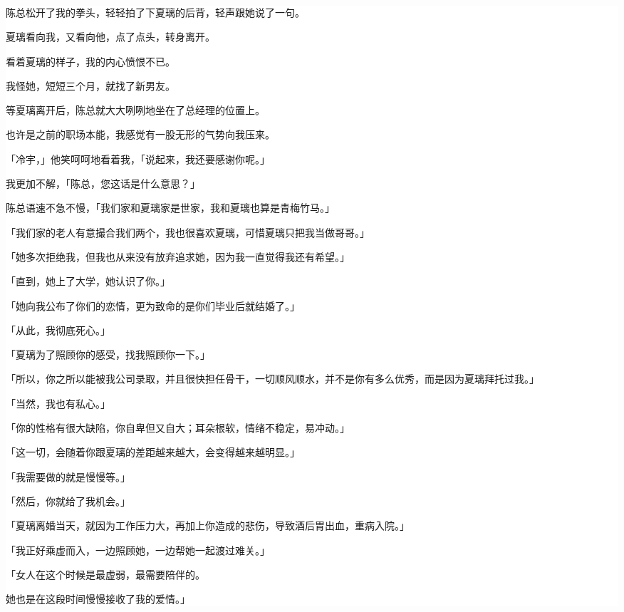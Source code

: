 陈总松开了我的拳头，轻轻拍了下夏璃的后背，轻声跟她说了一句。


夏璃看向我，又看向他，点了点头，转身离开。


看着夏璃的样子，我的内心愤恨不已。


我怪她，短短三个月，就找了新男友。


等夏璃离开后，陈总就大大咧咧地坐在了总经理的位置上。


也许是之前的职场本能，我感觉有一股无形的气势向我压来。


「冷宇，」他笑呵呵地看着我，「说起来，我还要感谢你呢。」


我更加不解，「陈总，您这话是什么意思？」


陈总语速不急不慢，「我们家和夏璃家是世家，我和夏璃也算是青梅竹马。」


「我们家的老人有意撮合我们两个，我也很喜欢夏璃，可惜夏璃只把我当做哥哥。」


「她多次拒绝我，但我也从来没有放弃追求她，因为我一直觉得我还有希望。」


「直到，她上了大学，她认识了你。」


「她向我公布了你们的恋情，更为致命的是你们毕业后就结婚了。」


「从此，我彻底死心。」


「夏璃为了照顾你的感受，找我照顾你一下。」


「所以，你之所以能被我公司录取，并且很快担任骨干，一切顺风顺水，并不是你有多么优秀，而是因为夏璃拜托过我。」


「当然，我也有私心。」


「你的性格有很大缺陷，你自卑但又自大；耳朵根软，情绪不稳定，易冲动。」


「这一切，会随着你跟夏璃的差距越来越大，会变得越来越明显。」


「我需要做的就是慢慢等。」


「然后，你就给了我机会。」


「夏璃离婚当天，就因为工作压力大，再加上你造成的悲伤，导致酒后胃出血，重病入院。」


「我正好乘虚而入，一边照顾她，一边帮她一起渡过难关。」


「女人在这个时候是最虚弱，最需要陪伴的。


她也是在这段时间慢慢接收了我的爱情。」
